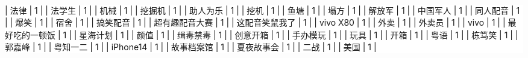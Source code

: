 | 法律 | 1 |
| 法学生 | 1 |
| 机械 | 1 |
| 挖掘机 | 1 |
| 助人为乐 | 1 |
| 挖机 | 1 |
| 鱼塘 | 1 |
| 塌方 | 1 |
| 解放军 | 1 |
| 中国军人 | 1 |
| 同人配音 | 1 |
| 爆笑 | 1 |
| 宿舍 | 1 |
| 搞笑配音 | 1 |
| 超有趣配音大赛 | 1 |
| 这配音笑鼠我了 | 1 |
| vivo X80 | 1 |
| 外卖 | 1 |
| 外卖员 | 1 |
| vivo | 1 |
| 最好吃的一顿饭 | 1 |
| 星海计划 | 1 |
| 颜值 | 1 |
| 缉毒禁毒 | 1 |
| 创意开箱 | 1 |
| 手办模玩 | 1 |
| 玩具 | 1 |
| 开箱 | 1 |
| 粤语 | 1 |
| 栋笃笑 | 1 |
| 郭嘉峰 | 1 |
| 粤知一二 | 1 |
| iPhone14 | 1 |
| 故事档案馆 | 1 |
| 夏夜故事会 | 1 |
| 二战 | 1 |
| 美国 | 1 |